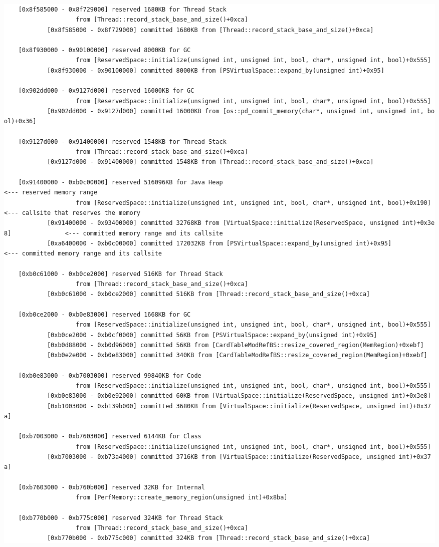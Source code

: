         [0x8f585000 - 0x8f729000] reserved 1680KB for Thread Stack
                        from [Thread::record_stack_base_and_size()+0xca]
                [0x8f585000 - 0x8f729000] committed 1680KB from [Thread::record_stack_base_and_size()+0xca]

        [0x8f930000 - 0x90100000] reserved 8000KB for GC
                        from [ReservedSpace::initialize(unsigned int, unsigned int, bool, char*, unsigned int, bool)+0x555]
                [0x8f930000 - 0x90100000] committed 8000KB from [PSVirtualSpace::expand_by(unsigned int)+0x95]

        [0x902dd000 - 0x9127d000] reserved 16000KB for GC
                        from [ReservedSpace::initialize(unsigned int, unsigned int, bool, char*, unsigned int, bool)+0x555]
                [0x902dd000 - 0x9127d000] committed 16000KB from [os::pd_commit_memory(char*, unsigned int, unsigned int, bool)+0x36]

        [0x9127d000 - 0x91400000] reserved 1548KB for Thread Stack
                        from [Thread::record_stack_base_and_size()+0xca]
                [0x9127d000 - 0x91400000] committed 1548KB from [Thread::record_stack_base_and_size()+0xca]

        [0x91400000 - 0xb0c00000] reserved 516096KB for Java Heap                                                                            <--- reserved memory range
                        from [ReservedSpace::initialize(unsigned int, unsigned int, bool, char*, unsigned int, bool)+0x190]                  <--- callsite that reserves the memory
                [0x91400000 - 0x93400000] committed 32768KB from [VirtualSpace::initialize(ReservedSpace, unsigned int)+0x3e8]               <--- committed memory range and its callsite
                [0xa6400000 - 0xb0c00000] committed 172032KB from [PSVirtualSpace::expand_by(unsigned int)+0x95]                             <--- committed memory range and its callsite

        [0xb0c61000 - 0xb0ce2000] reserved 516KB for Thread Stack
                        from [Thread::record_stack_base_and_size()+0xca]
                [0xb0c61000 - 0xb0ce2000] committed 516KB from [Thread::record_stack_base_and_size()+0xca]

        [0xb0ce2000 - 0xb0e83000] reserved 1668KB for GC
                        from [ReservedSpace::initialize(unsigned int, unsigned int, bool, char*, unsigned int, bool)+0x555]
                [0xb0ce2000 - 0xb0cf0000] committed 56KB from [PSVirtualSpace::expand_by(unsigned int)+0x95]
                [0xb0d88000 - 0xb0d96000] committed 56KB from [CardTableModRefBS::resize_covered_region(MemRegion)+0xebf]
                [0xb0e2e000 - 0xb0e83000] committed 340KB from [CardTableModRefBS::resize_covered_region(MemRegion)+0xebf]

        [0xb0e83000 - 0xb7003000] reserved 99840KB for Code
                        from [ReservedSpace::initialize(unsigned int, unsigned int, bool, char*, unsigned int, bool)+0x555]
                [0xb0e83000 - 0xb0e92000] committed 60KB from [VirtualSpace::initialize(ReservedSpace, unsigned int)+0x3e8]
                [0xb1003000 - 0xb139b000] committed 3680KB from [VirtualSpace::initialize(ReservedSpace, unsigned int)+0x37a]

        [0xb7003000 - 0xb7603000] reserved 6144KB for Class
                        from [ReservedSpace::initialize(unsigned int, unsigned int, bool, char*, unsigned int, bool)+0x555]
                [0xb7003000 - 0xb73a4000] committed 3716KB from [VirtualSpace::initialize(ReservedSpace, unsigned int)+0x37a]

        [0xb7603000 - 0xb760b000] reserved 32KB for Internal
                        from [PerfMemory::create_memory_region(unsigned int)+0x8ba]

        [0xb770b000 - 0xb775c000] reserved 324KB for Thread Stack
                        from [Thread::record_stack_base_and_size()+0xca]
                [0xb770b000 - 0xb775c000] committed 324KB from [Thread::record_stack_base_and_size()+0xca]
